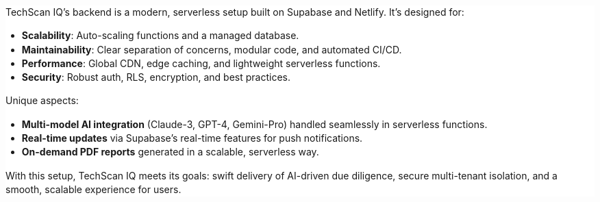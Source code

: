 TechScan IQ’s backend is a modern, serverless setup built on Supabase and Netlify. It’s designed for:
- **Scalability**: Auto-scaling functions and a managed database.  
- **Maintainability**: Clear separation of concerns, modular code, and automated CI/CD.  
- **Performance**: Global CDN, edge caching, and lightweight serverless functions.  
- **Security**: Robust auth, RLS, encryption, and best practices.

Unique aspects:
- **Multi-model AI integration** (Claude-3, GPT-4, Gemini-Pro) handled seamlessly in serverless functions.
- **Real-time updates** via Supabase’s real-time features for push notifications.  
- **On-demand PDF reports** generated in a scalable, serverless way.

With this setup, TechScan IQ meets its goals: swift delivery of AI-driven due diligence, secure multi-tenant isolation, and a smooth, scalable experience for users.